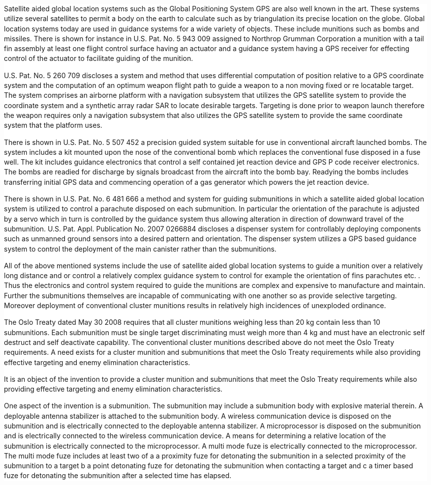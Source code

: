 Satellite aided global location systems such as the Global Positioning System GPS are also well known in the art. These systems utilize several satellites to permit a body on the earth to calculate such as by triangulation its precise location on the globe. Global location systems today are used in guidance systems for a wide variety of objects. These include munitions such as bombs and missiles. There is shown for instance in U.S. Pat. No. 5 943 009 assigned to Northrop Grumman Corporation a munition with a tail fin assembly at least one flight control surface having an actuator and a guidance system having a GPS receiver for effecting control of the actuator to facilitate guiding of the munition.

U.S. Pat. No. 5 260 709 discloses a system and method that uses differential computation of position relative to a GPS coordinate system and the computation of an optimum weapon flight path to guide a weapon to a non moving fixed or re locatable target. The system comprises an airborne platform with a navigation subsystem that utilizes the GPS satellite system to provide the coordinate system and a synthetic array radar SAR to locate desirable targets. Targeting is done prior to weapon launch therefore the weapon requires only a navigation subsystem that also utilizes the GPS satellite system to provide the same coordinate system that the platform uses.

There is shown in U.S. Pat. No. 5 507 452 a precision guided system suitable for use in conventional aircraft launched bombs. The system includes a kit mounted upon the nose of the conventional bomb which replaces the conventional fuse disposed in a fuse well. The kit includes guidance electronics that control a self contained jet reaction device and GPS P code receiver electronics. The bombs are readied for discharge by signals broadcast from the aircraft into the bomb bay. Readying the bombs includes transferring initial GPS data and commencing operation of a gas generator which powers the jet reaction device.

There is shown in U.S. Pat. No. 6 481 666 a method and system for guiding submunitions in which a satellite aided global location system is utilized to control a parachute disposed on each submunition. In particular the orientation of the parachute is adjusted by a servo which in turn is controlled by the guidance system thus allowing alteration in direction of downward travel of the submunition. U.S. Pat. Appl. Publication No. 2007 0266884 discloses a dispenser system for controllably deploying components such as unmanned ground sensors into a desired pattern and orientation. The dispenser system utilizes a GPS based guidance system to control the deployment of the main canister rather than the submunitions.

All of the above mentioned systems include the use of satellite aided global location systems to guide a munition over a relatively long distance and or control a relatively complex guidance system to control for example the orientation of fins parachutes etc. . Thus the electronics and control system required to guide the munitions are complex and expensive to manufacture and maintain. Further the submunitions themselves are incapable of communicating with one another so as provide selective targeting. Moreover deployment of conventional cluster munitions results in relatively high incidences of unexploded ordinance.

The Oslo Treaty dated May 30 2008 requires that all cluster munitions weighing less than 20 kg contain less than 10 submunitions. Each submunition must be single target discriminating must weigh more than 4 kg and must have an electronic self destruct and self deactivate capability. The conventional cluster munitions described above do not meet the Oslo Treaty requirements. A need exists for a cluster munition and submunitions that meet the Oslo Treaty requirements while also providing effective targeting and enemy elimination characteristics.

It is an object of the invention to provide a cluster munition and submunitions that meet the Oslo Treaty requirements while also providing effective targeting and enemy elimination characteristics.

One aspect of the invention is a submunition. The submunition may include a submunition body with explosive material therein. A deployable antenna stabilizer is attached to the submunition body. A wireless communication device is disposed on the submunition and is electrically connected to the deployable antenna stabilizer. A microprocessor is disposed on the submunition and is electrically connected to the wireless communication device. A means for determining a relative location of the submunition is electrically connected to the microprocessor. A multi mode fuze is electrically connected to the microprocessor. The multi mode fuze includes at least two of a a proximity fuze for detonating the submunition in a selected proximity of the submunition to a target b a point detonating fuze for detonating the submunition when contacting a target and c a timer based fuze for detonating the submunition after a selected time has elapsed.
